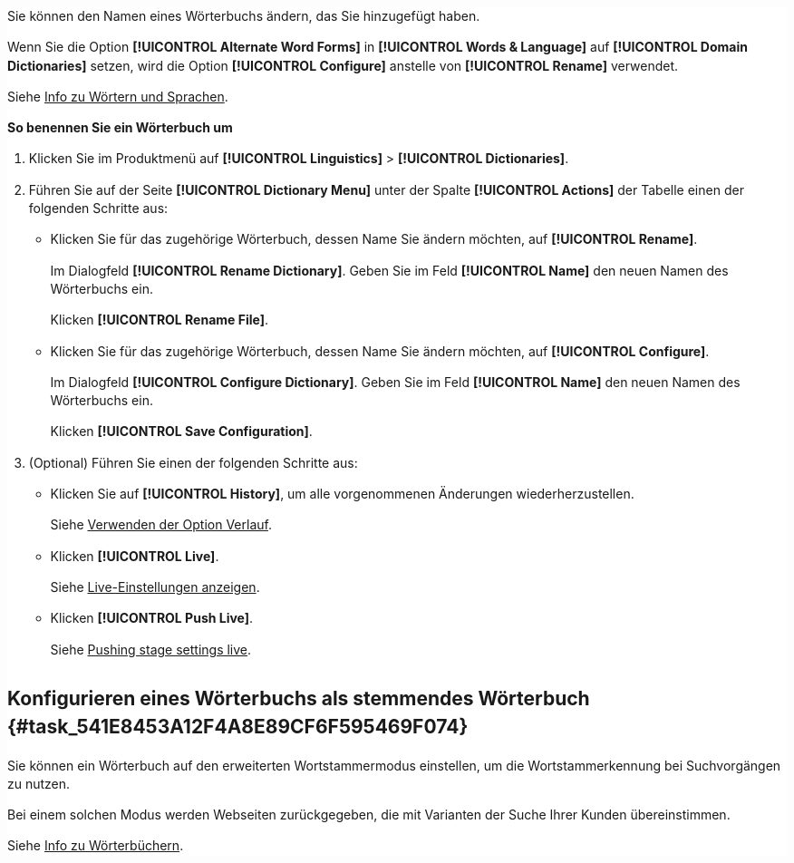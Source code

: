 Sie können den Namen eines Wörterbuchs ändern, das Sie hinzugefügt haben.



Wenn Sie die Option **[!UICONTROL Alternate Word Forms]** in **[!UICONTROL Words & Language]** auf **[!UICONTROL Domain Dictionaries]** setzen, wird die Option **[!UICONTROL Configure]** anstelle von **[!UICONTROL Rename]** verwendet.

Siehe [Info zu Wörtern und Sprachen](../c-about-linguistics-menu/c-about-words-and-language.md#concept_CEB4B9576F3C4E2EB87B352EEC738D79).

**So benennen Sie ein Wörterbuch um**

1. Klicken Sie im Produktmenü auf **[!UICONTROL Linguistics]** > **[!UICONTROL Dictionaries]**.
1. Führen Sie auf der Seite **[!UICONTROL Dictionary Menu]** unter der Spalte **[!UICONTROL Actions]** der Tabelle einen der folgenden Schritte aus:

   * Klicken Sie für das zugehörige Wörterbuch, dessen Name Sie ändern möchten, auf **[!UICONTROL Rename]**.

      Im Dialogfeld **[!UICONTROL Rename Dictionary]**. Geben Sie im Feld **[!UICONTROL Name]** den neuen Namen des Wörterbuchs ein.

      Klicken **[!UICONTROL Rename File]**.

   * Klicken Sie für das zugehörige Wörterbuch, dessen Name Sie ändern möchten, auf **[!UICONTROL Configure]**.

      Im Dialogfeld **[!UICONTROL Configure Dictionary]**. Geben Sie im Feld **[!UICONTROL Name]** den neuen Namen des Wörterbuchs ein.

      Klicken **[!UICONTROL Save Configuration]**.

1. (Optional) Führen Sie einen der folgenden Schritte aus:

   * Klicken Sie auf **[!UICONTROL History]**, um alle vorgenommenen Änderungen wiederherzustellen.

      Siehe [Verwenden der Option Verlauf](../t-using-the-history-option.md#task_70DD3F87A67242BBBD2CB27156F43002).

   * Klicken **[!UICONTROL Live]**.

      Siehe [Live-Einstellungen anzeigen](../c-about-staging.md#task_401A0EBDB5DB4D4CA933CBA7BECDC10F).

   * Klicken **[!UICONTROL Push Live]**.

      Siehe [Pushing stage settings live](../c-about-staging.md#task_44306783B4C0408AAA58B471DAF2D9A4).

## Konfigurieren eines Wörterbuchs als stemmendes Wörterbuch {#task_541E8453A12F4A8E89CF6F595469F074}

Sie können ein Wörterbuch auf den erweiterten Wortstammermodus einstellen, um die Wortstammerkennung bei Suchvorgängen zu nutzen.



Bei einem solchen Modus werden Webseiten zurückgegeben, die mit Varianten der Suche Ihrer Kunden übereinstimmen.

Siehe [Info zu Wörterbüchern](../c-about-linguistics-menu/c-about-dictionaries.md#concept_B8028B71EC8144669614C64578EDB034).

